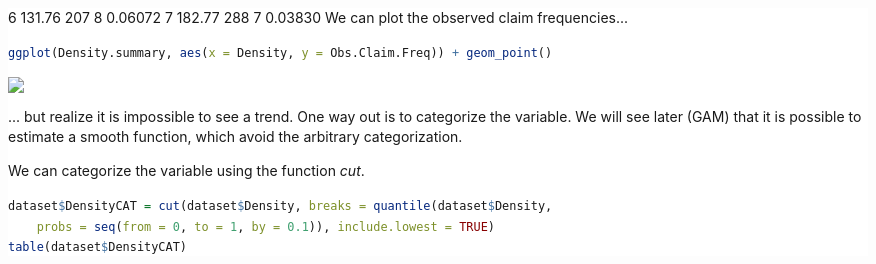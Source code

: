 <td align="right">
6
</td>
<td align="right">
131.76
</td>
<td align="right">
207
</td>
<td align="right">
8
</td>
<td align="right">
0.06072
</td>
</tr>
<tr>
<td align="right">
7
</td>
<td align="right">
182.77
</td>
<td align="right">
288
</td>
<td align="right">
7
</td>
<td align="right">
0.03830
</td>
</tr>
</table>
We can plot the observed claim frequencies...

``` r
ggplot(Density.summary, aes(x = Density, y = Obs.Claim.Freq)) + geom_point()
```

<img src="data_viz_files/figure-markdown_github/unnamed-chunk-50-1.png" style="display: block; margin: auto;" />

... but realize it is impossible to see a trend. One way out is to categorize the variable. We will see later (GAM) that it is possible to estimate a smooth function, which avoid the arbitrary categorization.

We can categorize the variable using the function *cut*.

``` r
dataset$DensityCAT = cut(dataset$Density, breaks = quantile(dataset$Density, 
    probs = seq(from = 0, to = 1, by = 0.1)), include.lowest = TRUE)
table(dataset$DensityCAT)
```
